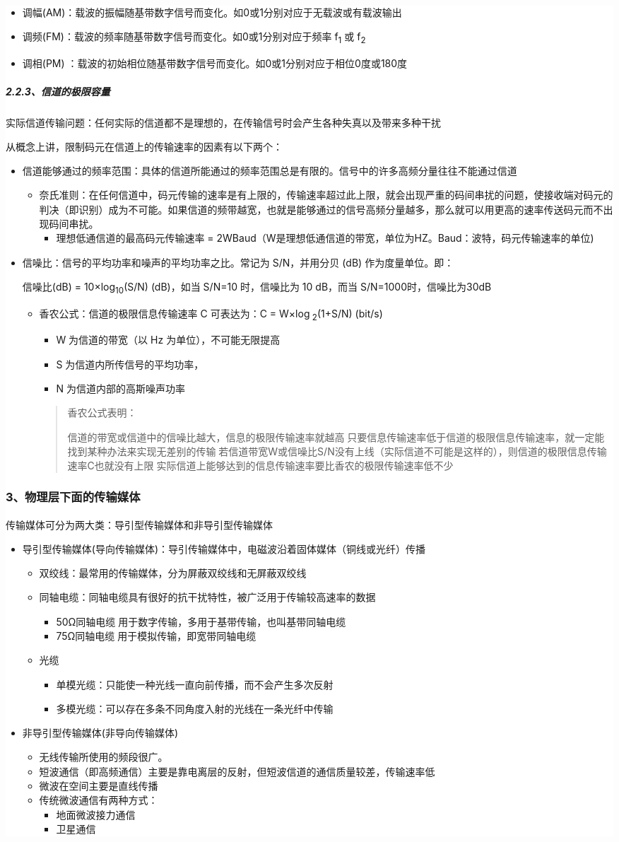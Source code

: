 - 调幅(AM)：载波的振幅随基带数字信号而变化。如0或1分别对应于无载波或有载波输出

- 调频(FM)：载波的频率随基带数字信号而变化。如0或1分别对应于频率 f<sub>1</sub> 或 f<sub>2</sub>

- 调相(PM) ：载波的初始相位随基带数字信号而变化。如0或1分别对应于相位0度或180度

##### 2.2.3、信道的极限容量

实际信道传输问题：任何实际的信道都不是理想的，在传输信号时会产生各种失真以及带来多种干扰

从概念上讲，限制码元在信道上的传输速率的因素有以下两个：

- 信道能够通过的频率范围：具体的信道所能通过的频率范围总是有限的。信号中的许多高频分量往往不能通过信道
  - 奈氏准则：在任何信道中，码元传输的速率是有上限的，传输速率超过此上限，就会出现严重的码间串扰的问题，使接收端对码元的判决（即识别）成为不可能。如果信道的频带越宽，也就是能够通过的信号高频分量越多，那么就可以用更高的速率传送码元而不出现码间串扰。
    - 理想低通信道的最高码元传输速率 = 2WBaud（W是理想低通信道的带宽，单位为HZ。Baud：波特，码元传输速率的单位)
  
- 信噪比：信号的平均功率和噪声的平均功率之比。常记为 S/N，并用分贝 (dB) 作为度量单位。即：

   信噪比(dB) = 10×log<sub>10</sub>(S/N) (dB)，如当 S/N=10 时，信噪比为 10 dB，而当 S/N=1000时，信噪比为30dB 

  - 香农公式：信道的极限信息传输速率 C 可表达为：C = W×log<sub> 2</sub>(1+S/N)  (bit/s) 
    
    - W 为信道的带宽（以 Hz 为单位），不可能无限提高
    
    - S 为信道内所传信号的平均功率，
    
    - N 为信道内部的高斯噪声功率 
    
    > 香农公式表明： 
    >
    > 信道的带宽或信道中的信噪比越大，信息的极限传输速率就越高
    > 只要信息传输速率低于信道的极限信息传输速率，就一定能找到某种办法来实现无差别的传输
    > 若信道带宽W或信噪比S/N没有上线（实际信道不可能是这样的），则信道的极限信息传输速率C也就没有上限
    > 实际信道上能够达到的信息传输速率要比香农的极限传输速率低不少

### 3、物理层下面的传输媒体

传输媒体可分为两大类：导引型传输媒体和非导引型传输媒体

- 导引型传输媒体(导向传输媒体)：导引传输媒体中，电磁波沿着固体媒体（铜线或光纤）传播

  - 双绞线：最常用的传输媒体，分为屏蔽双绞线和无屏蔽双绞线

  - 同轴电缆：同轴电缆具有很好的抗干扰特性，被广泛用于传输较高速率的数据

    - 50Ω同轴电缆 用于数字传输，多用于基带传输，也叫基带同轴电缆
    - 75Ω同轴电缆 用于模拟传输，即宽带同轴电缆

  - 光缆

  	- 单模光缆：只能使一种光线一直向前传播，而不会产生多次反射

  	- 多模光缆：可以存在多条不同角度入射的光线在一条光纤中传输

- 非导引型传输媒体(非导向传输媒体)

  - 无线传输所使用的频段很广。
  - 短波通信（即高频通信）主要是靠电离层的反射，但短波信道的通信质量较差，传输速率低
  - 微波在空间主要是直线传播
  - 传统微波通信有两种方式： 
    - 地面微波接力通信
    - 卫星通信 
